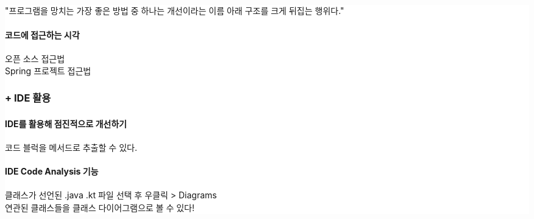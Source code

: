 "프로그램을 망치는 가장 좋은 방법 중 하나는 개선이라는 이름 아래 구조를 크게 뒤집는 행위다."

#### 코드에 접근하는 시각
오픈 소스 접근법  
Spring 프로젝트 접근법

### + IDE 활용

#### IDE를 활용해 점진적으로 개선하기
코드 블럭을 메서드로 추출할 수 있다.

#### IDE Code Analysis 기능
클래스가 선언된 .java .kt 파일 선택 후 우클릭 > Diagrams  
연관된 클래스들을 클래스 다이어그램으로 볼 수 있다!
